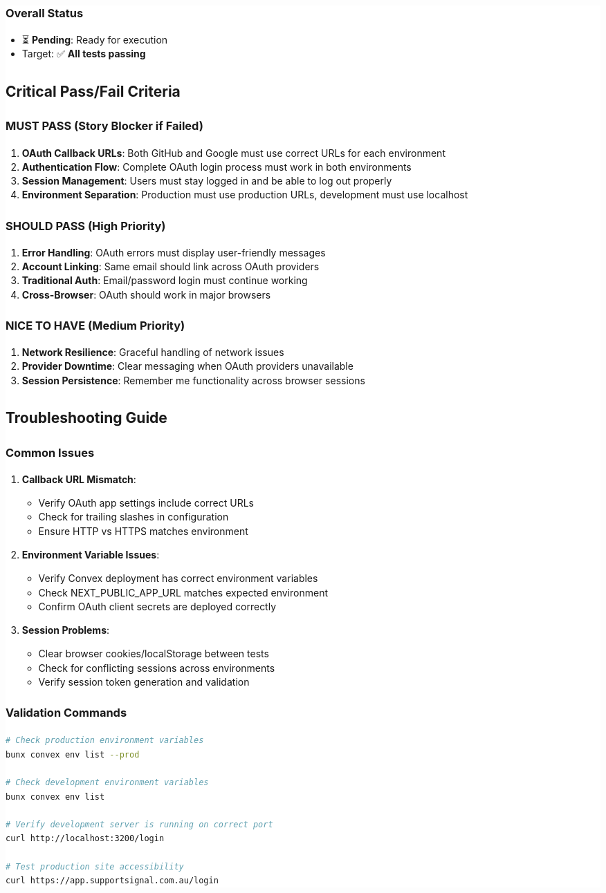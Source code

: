 ### Overall Status
- ⏳ **Pending**: Ready for execution
- Target: ✅ **All tests passing**

## Critical Pass/Fail Criteria

### MUST PASS (Story Blocker if Failed)
1. **OAuth Callback URLs**: Both GitHub and Google must use correct URLs for each environment
2. **Authentication Flow**: Complete OAuth login process must work in both environments
3. **Session Management**: Users must stay logged in and be able to log out properly
4. **Environment Separation**: Production must use production URLs, development must use localhost

### SHOULD PASS (High Priority)
1. **Error Handling**: OAuth errors must display user-friendly messages
2. **Account Linking**: Same email should link across OAuth providers
3. **Traditional Auth**: Email/password login must continue working
4. **Cross-Browser**: OAuth should work in major browsers

### NICE TO HAVE (Medium Priority)
1. **Network Resilience**: Graceful handling of network issues
2. **Provider Downtime**: Clear messaging when OAuth providers unavailable
3. **Session Persistence**: Remember me functionality across browser sessions

## Troubleshooting Guide

### Common Issues
1. **Callback URL Mismatch**:
   - Verify OAuth app settings include correct URLs
   - Check for trailing slashes in configuration
   - Ensure HTTP vs HTTPS matches environment

2. **Environment Variable Issues**:
   - Verify Convex deployment has correct environment variables
   - Check NEXT_PUBLIC_APP_URL matches expected environment
   - Confirm OAuth client secrets are deployed correctly

3. **Session Problems**:
   - Clear browser cookies/localStorage between tests
   - Check for conflicting sessions across environments
   - Verify session token generation and validation

### Validation Commands
```bash
# Check production environment variables
bunx convex env list --prod

# Check development environment variables
bunx convex env list

# Verify development server is running on correct port
curl http://localhost:3200/login

# Test production site accessibility
curl https://app.supportsignal.com.au/login
```
